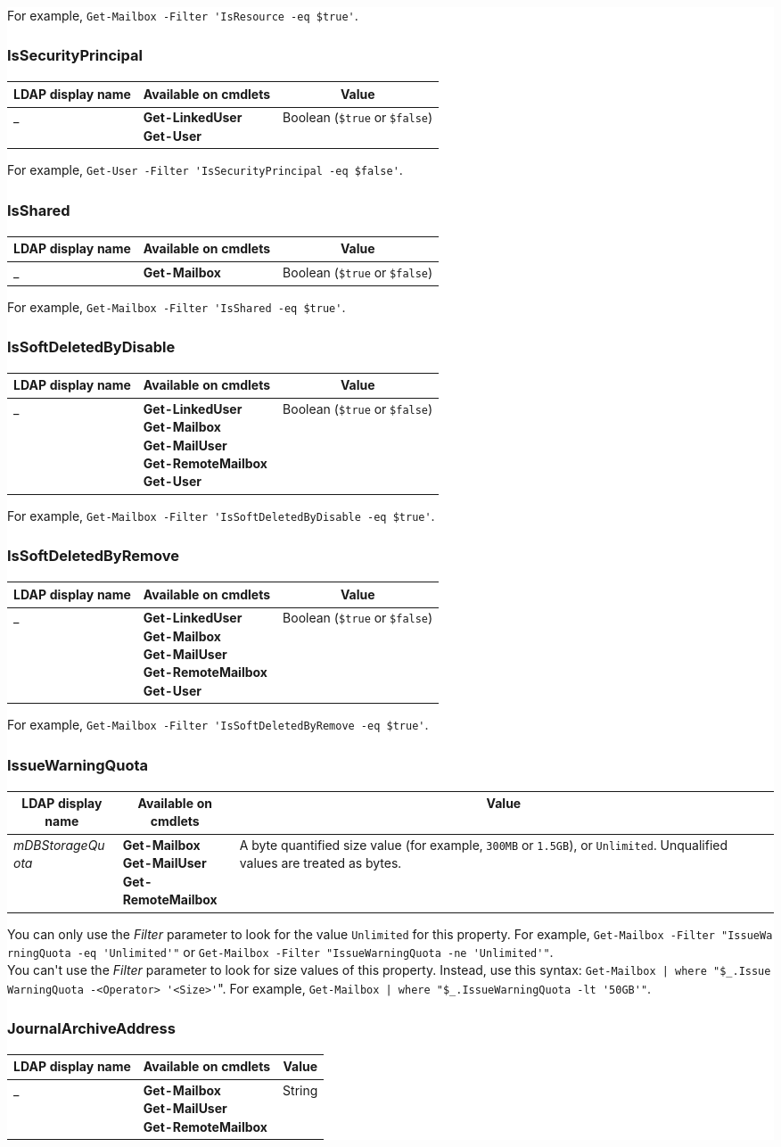 For example, `Get-Mailbox -Filter 'IsResource -eq $true'`.

### IsSecurityPrincipal

|LDAP display name|Available on cmdlets|Value|
|---|---|---|
|_|**Get-LinkedUser** <br> **Get-User**|Boolean (`$true` or `$false`)|

For example, `Get-User -Filter 'IsSecurityPrincipal -eq $false'`.

### IsShared

|LDAP display name|Available on cmdlets|Value|
|---|---|---|
|_|**Get-Mailbox**|Boolean (`$true` or `$false`)|

For example, `Get-Mailbox -Filter 'IsShared -eq $true'`.

### IsSoftDeletedByDisable

|LDAP display name|Available on cmdlets|Value|
|---|---|---|
|_|**Get-LinkedUser** <br> **Get-Mailbox** <br> **Get-MailUser** <br> **Get-RemoteMailbox** <br> **Get-User**|Boolean (`$true` or `$false`)|

For example, `Get-Mailbox -Filter 'IsSoftDeletedByDisable -eq $true'`.

### IsSoftDeletedByRemove

|LDAP display name|Available on cmdlets|Value|
|---|---|---|
|_|**Get-LinkedUser** <br> **Get-Mailbox** <br> **Get-MailUser** <br> **Get-RemoteMailbox** <br> **Get-User**|Boolean (`$true` or `$false`)|

For example, `Get-Mailbox -Filter 'IsSoftDeletedByRemove -eq $true'`.

### IssueWarningQuota

|LDAP display name|Available on cmdlets|Value|
|---|---|---|
|_mDBStorageQuota_|**Get-Mailbox** <br> **Get-MailUser** <br> **Get-RemoteMailbox**|A byte quantified size value (for example, `300MB` or `1.5GB`), or `Unlimited`. Unqualified values are treated as bytes.|

You can only use the _Filter_ parameter to look for the value `Unlimited` for this property. For example, `Get-Mailbox -Filter "IssueWarningQuota -eq 'Unlimited'"` or `Get-Mailbox -Filter "IssueWarningQuota -ne 'Unlimited'"`. <br> You can't use the _Filter_ parameter to look for size values of this property. Instead, use this syntax: `Get-Mailbox | where "$_.IssueWarningQuota -<Operator> '<Size>'`". For example, `Get-Mailbox | where "$_.IssueWarningQuota -lt '50GB'"`.

### JournalArchiveAddress

|LDAP display name|Available on cmdlets|Value|
|---|---|---|
|_|**Get-Mailbox** <br> **Get-MailUser** <br> **Get-RemoteMailbox**|String|
